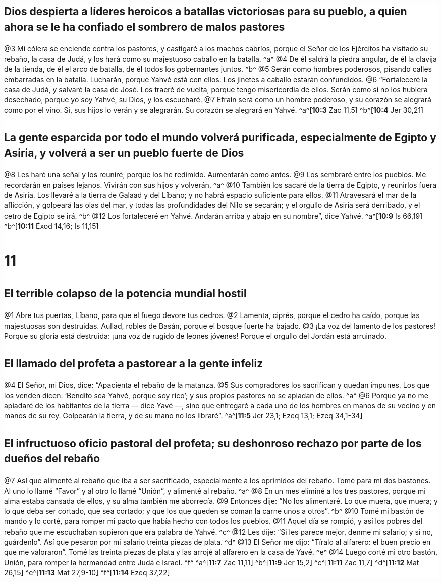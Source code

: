 ## Dios despierta a líderes heroicos a batallas victoriosas para su pueblo, a quien ahora se le ha confiado el sombrero de malos pastores
@3 Mi cólera se enciende contra los pastores, y castigaré a los machos cabríos, porque el Señor de los Ejércitos ha visitado su rebaño, la casa de Judá, y los hará como su majestuoso caballo en la batalla. ^a^ @4 De él saldrá la piedra angular, de él la clavija de la tienda, de él el arco de batalla, de él todos los gobernantes juntos. ^b^ @5 Serán como hombres poderosos, pisando calles embarradas en la batalla. Lucharán, porque Yahvé está con ellos. Los jinetes a caballo estarán confundidos. @6 “Fortaleceré la casa de Judá, y salvaré la casa de José. Los traeré de vuelta, porque tengo misericordia de ellos. Serán como si no los hubiera desechado, porque yo soy Yahvé, su Dios, y los escucharé. @7 Efraín será como un hombre poderoso, y su corazón se alegrará como por el vino. Sí, sus hijos lo verán y se alegrarán. Su corazón se alegrará en Yahvé.
^a^[**10:3** Zac 11,5] ^b^[**10:4** Jer 30,21]

## La gente esparcida por todo el mundo volverá purificada, especialmente de Egipto y Asiria, y volverá a ser un pueblo fuerte de Dios
@8 Les haré una señal y los reuniré, porque los he redimido. Aumentarán como antes. @9 Los sembraré entre los pueblos. Me recordarán en países lejanos. Vivirán con sus hijos y volverán. ^a^ @10 También los sacaré de la tierra de Egipto, y reunirlos fuera de Asiria. Los llevaré a la tierra de Galaad y del Líbano; y no habrá espacio suficiente para ellos. @11 Atravesará el mar de la aflicción, y golpeará las olas del mar, y todas las profundidades del Nilo se secarán; y el orgullo de Asiria será derribado, y el cetro de Egipto se irá. ^b^ @12 Los fortaleceré en Yahvé. Andarán arriba y abajo en su nombre”, dice Yahvé.
^a^[**10:9** Is 66,19] ^b^[**10:11** Éxod 14,16; Is 11,15]

# 11
## El terrible colapso de la potencia mundial hostil
@1 Abre tus puertas, Líbano, para que el fuego devore tus cedros. @2 Lamenta, ciprés, porque el cedro ha caído, porque las majestuosas son destruidas. Aullad, robles de Basán, porque el bosque fuerte ha bajado. @3 ¡La voz del lamento de los pastores! Porque su gloria está destruida: ¡una voz de rugido de leones jóvenes! Porque el orgullo del Jordán está arruinado.

## El llamado del profeta a pastorear a la gente infeliz
@4 El Señor, mi Dios, dice: “Apacienta el rebaño de la matanza. @5 Sus compradores los sacrifican y quedan impunes. Los que los venden dicen: ‘Bendito sea Yahvé, porque soy rico’; y sus propios pastores no se apiadan de ellos. ^a^ @6 Porque ya no me apiadaré de los habitantes de la tierra — dice Yavé —, sino que entregaré a cada uno de los hombres en manos de su vecino y en manos de su rey. Golpearán la tierra, y de su mano no los libraré”.
^a^[**11:5** Jer 23,1; Ezeq 13,1; Ezeq 34,1-34]

## El infructuoso oficio pastoral del profeta; su deshonroso rechazo por parte de los dueños del rebaño
@7 Así que alimenté al rebaño que iba a ser sacrificado, especialmente a los oprimidos del rebaño. Tomé para mí dos bastones. Al uno lo llamé “Favor” y al otro lo llamé “Unión”, y alimenté al rebaño. ^a^ @8 En un mes eliminé a los tres pastores, porque mi alma estaba cansada de ellos, y su alma también me aborrecía. @9 Entonces dije: “No los alimentaré. Lo que muera, que muera; y lo que deba ser cortado, que sea cortado; y que los que queden se coman la carne unos a otros”. ^b^ @10 Tomé mi bastón de mando y lo corté, para romper mi pacto que había hecho con todos los pueblos. @11 Aquel día se rompió, y así los pobres del rebaño que me escuchaban supieron que era palabra de Yahvé. ^c^ @12 Les dije: “Si les parece mejor, denme mi salario; y si no, guárdenlo”. Así que pesaron por mi salario treinta piezas de plata. ^d^ @13 El Señor me dijo: “Tíralo al alfarero: el buen precio en que me valoraron”. Tomé las treinta piezas de plata y las arrojé al alfarero en la casa de Yavé. ^e^ @14 Luego corté mi otro bastón, Unión, para romper la hermandad entre Judá e Israel. ^f^
^a^[**11:7** Zac 11,11] ^b^[**11:9** Jer 15,2] ^c^[**11:11** Zac 11,7] ^d^[**11:12** Mat 26,15] ^e^[**11:13** Mat 27,9-10] ^f^[**11:14** Ezeq 37,22]
